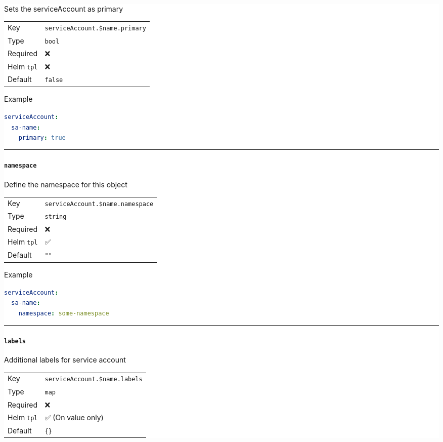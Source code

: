 Sets the serviceAccount as primary

|            |                                |
| ---------- | ------------------------------ |
| Key        | `serviceAccount.$name.primary` |
| Type       | `bool`                         |
| Required   | ❌                             |
| Helm `tpl` | ❌                             |
| Default    | `false`                        |

Example

```yaml
serviceAccount:
  sa-name:
    primary: true
```

---

#### `namespace`

Define the namespace for this object

|            |                                  |
| ---------- | -------------------------------- |
| Key        | `serviceAccount.$name.namespace` |
| Type       | `string`                         |
| Required   | ❌                               |
| Helm `tpl` | ✅                               |
| Default    | `""`                             |

Example

```yaml
serviceAccount:
  sa-name:
    namespace: some-namespace
```

---

#### `labels`

Additional labels for service account

|            |                               |
| ---------- | ----------------------------- |
| Key        | `serviceAccount.$name.labels` |
| Type       | `map`                         |
| Required   | ❌                            |
| Helm `tpl` | ✅ (On value only)            |
| Default    | `{}`                          |
